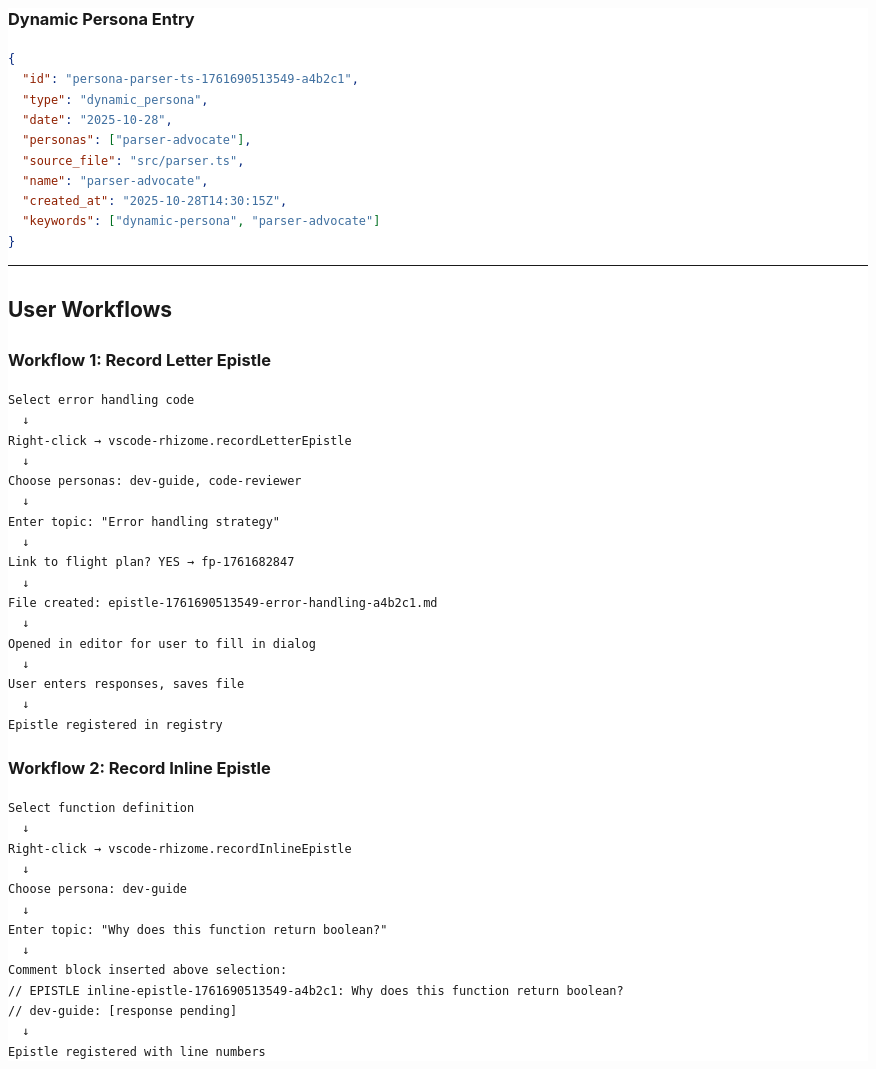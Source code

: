 ### Dynamic Persona Entry
```json
{
  "id": "persona-parser-ts-1761690513549-a4b2c1",
  "type": "dynamic_persona",
  "date": "2025-10-28",
  "personas": ["parser-advocate"],
  "source_file": "src/parser.ts",
  "name": "parser-advocate",
  "created_at": "2025-10-28T14:30:15Z",
  "keywords": ["dynamic-persona", "parser-advocate"]
}
```

---

## User Workflows

### Workflow 1: Record Letter Epistle
```
Select error handling code
  ↓
Right-click → vscode-rhizome.recordLetterEpistle
  ↓
Choose personas: dev-guide, code-reviewer
  ↓
Enter topic: "Error handling strategy"
  ↓
Link to flight plan? YES → fp-1761682847
  ↓
File created: epistle-1761690513549-error-handling-a4b2c1.md
  ↓
Opened in editor for user to fill in dialog
  ↓
User enters responses, saves file
  ↓
Epistle registered in registry
```

### Workflow 2: Record Inline Epistle
```
Select function definition
  ↓
Right-click → vscode-rhizome.recordInlineEpistle
  ↓
Choose persona: dev-guide
  ↓
Enter topic: "Why does this function return boolean?"
  ↓
Comment block inserted above selection:
// EPISTLE inline-epistle-1761690513549-a4b2c1: Why does this function return boolean?
// dev-guide: [response pending]
  ↓
Epistle registered with line numbers
```
